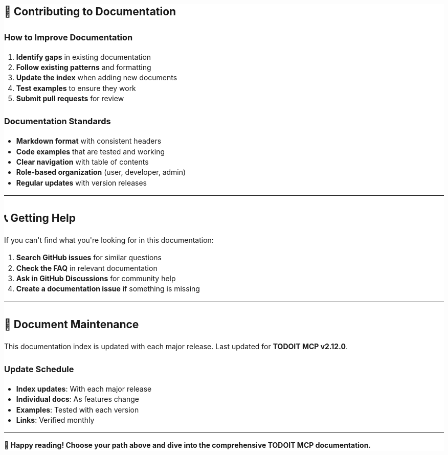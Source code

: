 
## 🤝 Contributing to Documentation

### How to Improve Documentation
1. **Identify gaps** in existing documentation
2. **Follow existing patterns** and formatting
3. **Update the index** when adding new documents
4. **Test examples** to ensure they work
5. **Submit pull requests** for review

### Documentation Standards
- **Markdown format** with consistent headers
- **Code examples** that are tested and working
- **Clear navigation** with table of contents
- **Role-based organization** (user, developer, admin)
- **Regular updates** with version releases

---

## 📞 Getting Help

If you can't find what you're looking for in this documentation:

1. **Search GitHub issues** for similar questions
2. **Check the FAQ** in relevant documentation
3. **Ask in GitHub Discussions** for community help
4. **Create a documentation issue** if something is missing

---

## 📅 Document Maintenance

This documentation index is updated with each major release. Last updated for **TODOIT MCP v2.12.0**.

### Update Schedule
- **Index updates**: With each major release
- **Individual docs**: As features change
- **Examples**: Tested with each version
- **Links**: Verified monthly

---

**📖 Happy reading! Choose your path above and dive into the comprehensive TODOIT MCP documentation.**